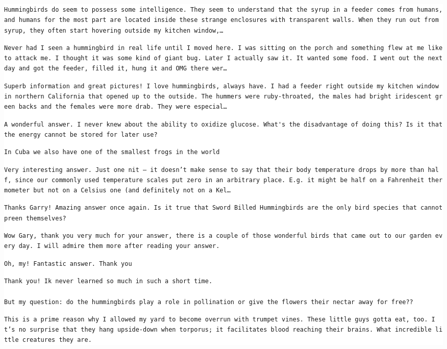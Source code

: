 ```
Hummingbirds do seem to possess some intelligence. They seem to understand that the syrup in a feeder comes from humans, and humans for the most part are located inside these strange enclosures with transparent walls. When they run out from syrup, they often start hovering outside my kitchen window,…
```

```
Never had I seen a hummingbird in real life until I moved here. I was sitting on the porch and something flew at me like to attack me. I thought it was some kind of giant bug. Later I actually saw it. It wanted some food. I went out the next day and got the feeder, filled it, hung it and OMG there wer…
```

```
Superb information and great pictures! I love hummingbirds, always have. I had a feeder right outside my kitchen window in northern California that opened up to the outside. The hummers were ruby-throated, the males had bright iridescent green backs and the females were more drab. They were especial…
```

```
A wonderful answer. I never knew about the ability to oxidize glucose. What's the disadvantage of doing this? Is it that the energy cannot be stored for later use?
```

```
In Cuba we also have one of the smallest frogs in the world
```

```
Very interesting answer. Just one nit — it doesn’t make sense to say that their body temperature drops by more than half, since our commonly used temperature scales put zero in an arbitrary place. E.g. it might be half on a Fahrenheit thermometer but not on a Celsius one (and definitely not on a Kel…
```

```
Thanks Garry! Amazing answer once again. Is it true that Sword Billed Hummingbirds are the only bird species that cannot preen themselves?
```

```
Wow Gary, thank you very much for your answer, there is a couple of those wonderful birds that came out to our garden every day. I will admire them more after reading your answer.
```

```
Oh, my! Fantastic answer. Thank you
```

```
Thank you! Ik never learned so much in such a short time.

But my question: do the hummingbirds play a role in pollination or give the flowers their nectar away for free??
```

```
This is a prime reason why I allowed my yard to become overrun with trumpet vines. These little guys gotta eat, too. It’s no surprise that they hang upside-down when torporus; it facilitates blood reaching their brains. What incredible little creatures they are.
```
